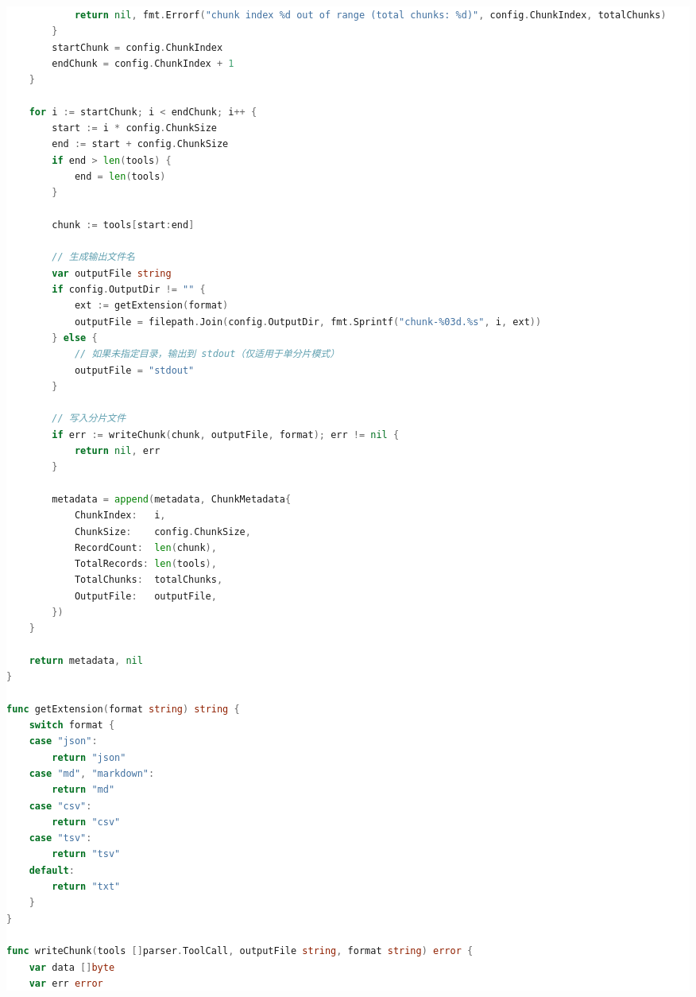 ```go
            return nil, fmt.Errorf("chunk index %d out of range (total chunks: %d)", config.ChunkIndex, totalChunks)
        }
        startChunk = config.ChunkIndex
        endChunk = config.ChunkIndex + 1
    }

    for i := startChunk; i < endChunk; i++ {
        start := i * config.ChunkSize
        end := start + config.ChunkSize
        if end > len(tools) {
            end = len(tools)
        }

        chunk := tools[start:end]

        // 生成输出文件名
        var outputFile string
        if config.OutputDir != "" {
            ext := getExtension(format)
            outputFile = filepath.Join(config.OutputDir, fmt.Sprintf("chunk-%03d.%s", i, ext))
        } else {
            // 如果未指定目录，输出到 stdout（仅适用于单分片模式）
            outputFile = "stdout"
        }

        // 写入分片文件
        if err := writeChunk(chunk, outputFile, format); err != nil {
            return nil, err
        }

        metadata = append(metadata, ChunkMetadata{
            ChunkIndex:   i,
            ChunkSize:    config.ChunkSize,
            RecordCount:  len(chunk),
            TotalRecords: len(tools),
            TotalChunks:  totalChunks,
            OutputFile:   outputFile,
        })
    }

    return metadata, nil
}

func getExtension(format string) string {
    switch format {
    case "json":
        return "json"
    case "md", "markdown":
        return "md"
    case "csv":
        return "csv"
    case "tsv":
        return "tsv"
    default:
        return "txt"
    }
}

func writeChunk(tools []parser.ToolCall, outputFile string, format string) error {
    var data []byte
    var err error

```